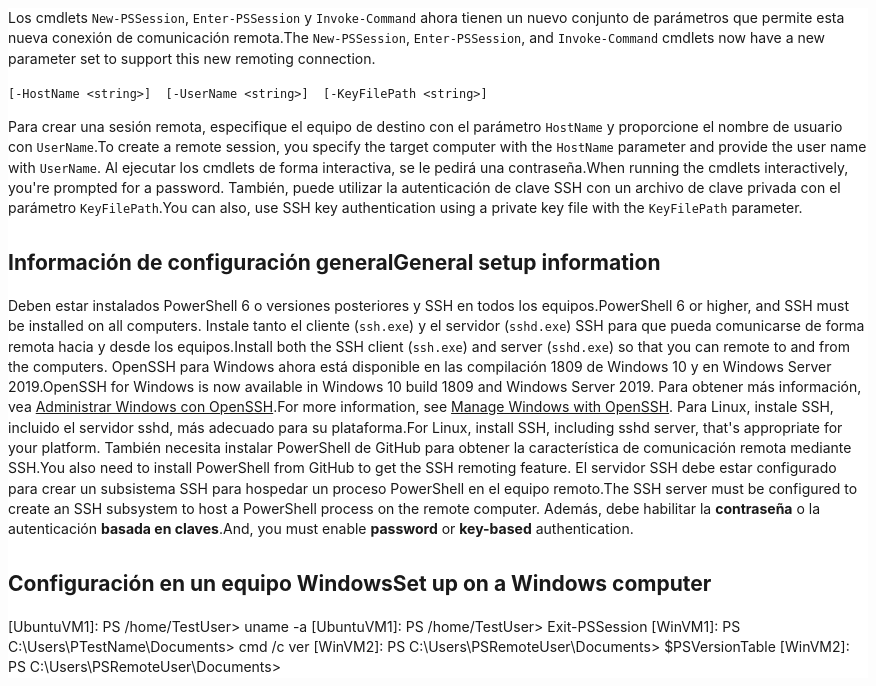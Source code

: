 <span data-ttu-id="c07af-112">Los cmdlets `New-PSSession`, `Enter-PSSession` y `Invoke-Command` ahora tienen un nuevo conjunto de parámetros que permite esta nueva conexión de comunicación remota.</span><span class="sxs-lookup"><span data-stu-id="c07af-112">The `New-PSSession`, `Enter-PSSession`, and `Invoke-Command` cmdlets now have a new parameter set to support this new remoting connection.</span></span>

```
[-HostName <string>]  [-UserName <string>]  [-KeyFilePath <string>]
```

<span data-ttu-id="c07af-113">Para crear una sesión remota, especifique el equipo de destino con el parámetro `HostName` y proporcione el nombre de usuario con `UserName`.</span><span class="sxs-lookup"><span data-stu-id="c07af-113">To create a remote session, you specify the target computer with the `HostName` parameter and provide the user name with `UserName`.</span></span> <span data-ttu-id="c07af-114">Al ejecutar los cmdlets de forma interactiva, se le pedirá una contraseña.</span><span class="sxs-lookup"><span data-stu-id="c07af-114">When running the cmdlets interactively, you're prompted for a password.</span></span> <span data-ttu-id="c07af-115">También, puede utilizar la autenticación de clave SSH con un archivo de clave privada con el parámetro `KeyFilePath`.</span><span class="sxs-lookup"><span data-stu-id="c07af-115">You can also, use SSH key authentication using a private key file with the `KeyFilePath` parameter.</span></span>

## <a name="general-setup-information"></a><span data-ttu-id="c07af-116">Información de configuración general</span><span class="sxs-lookup"><span data-stu-id="c07af-116">General setup information</span></span>

<span data-ttu-id="c07af-117">Deben estar instalados PowerShell 6 o versiones posteriores y SSH en todos los equipos.</span><span class="sxs-lookup"><span data-stu-id="c07af-117">PowerShell 6 or higher, and SSH must be installed on all computers.</span></span> <span data-ttu-id="c07af-118">Instale tanto el cliente (`ssh.exe`) y el servidor (`sshd.exe`) SSH para que pueda comunicarse de forma remota hacia y desde los equipos.</span><span class="sxs-lookup"><span data-stu-id="c07af-118">Install both the SSH client (`ssh.exe`) and server (`sshd.exe`) so that you can remote to and from the computers.</span></span> <span data-ttu-id="c07af-119">OpenSSH para Windows ahora está disponible en las compilación 1809 de Windows 10 y en Windows Server 2019.</span><span class="sxs-lookup"><span data-stu-id="c07af-119">OpenSSH for Windows is now available in Windows 10 build 1809 and Windows Server 2019.</span></span> <span data-ttu-id="c07af-120">Para obtener más información, vea [Administrar Windows con OpenSSH](/windows-server/administration/openssh/openssh_overview).</span><span class="sxs-lookup"><span data-stu-id="c07af-120">For more information, see [Manage Windows with OpenSSH](/windows-server/administration/openssh/openssh_overview).</span></span> <span data-ttu-id="c07af-121">Para Linux, instale SSH, incluido el servidor sshd, más adecuado para su plataforma.</span><span class="sxs-lookup"><span data-stu-id="c07af-121">For Linux, install SSH, including sshd server, that's appropriate for your platform.</span></span> <span data-ttu-id="c07af-122">También necesita instalar PowerShell de GitHub para obtener la característica de comunicación remota mediante SSH.</span><span class="sxs-lookup"><span data-stu-id="c07af-122">You also need to install PowerShell from GitHub to get the SSH remoting feature.</span></span> <span data-ttu-id="c07af-123">El servidor SSH debe estar configurado para crear un subsistema SSH para hospedar un proceso PowerShell en el equipo remoto.</span><span class="sxs-lookup"><span data-stu-id="c07af-123">The SSH server must be configured to create an SSH subsystem to host a PowerShell process on the remote computer.</span></span> <span data-ttu-id="c07af-124">Además, debe habilitar la **contraseña** o la autenticación **basada en claves**.</span><span class="sxs-lookup"><span data-stu-id="c07af-124">And, you must enable **password** or **key-based** authentication.</span></span>

## <a name="set-up-on-a-windows-computer"></a><span data-ttu-id="c07af-125">Configuración en un equipo Windows</span><span class="sxs-lookup"><span data-stu-id="c07af-125">Set up on a Windows computer</span></span>


[UbuntuVM1]: PS /home/TestUser> uname -a
[UbuntuVM1]: PS /home/TestUser> Exit-PSSession
[WinVM1]: PS C:\Users\PTestName\Documents> cmd /c ver
[WinVM2]: PS C:\Users\PSRemoteUser\Documents> $PSVersionTable
[WinVM2]: PS C:\Users\PSRemoteUser\Documents>